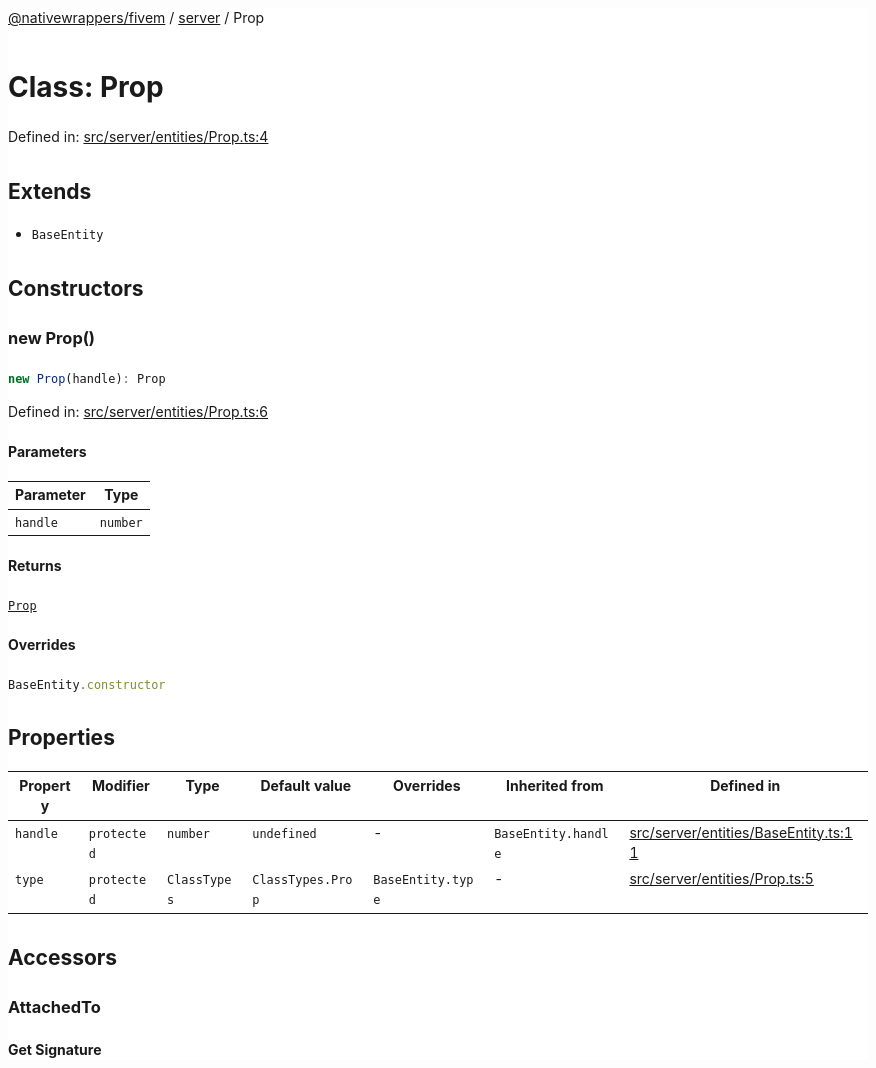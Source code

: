 [@nativewrappers/fivem](../../README.md) / [server](../README.md) / Prop

# Class: Prop

Defined in: [src/server/entities/Prop.ts:4](https://github.com/nativewrappers/nativewrappers/blob/756c662f77d10717b10de50b84f2e02fa47719d1/src/server/entities/Prop.ts#L4)

## Extends

- `BaseEntity`

## Constructors

### new Prop()

```ts
new Prop(handle): Prop
```

Defined in: [src/server/entities/Prop.ts:6](https://github.com/nativewrappers/nativewrappers/blob/756c662f77d10717b10de50b84f2e02fa47719d1/src/server/entities/Prop.ts#L6)

#### Parameters

| Parameter | Type |
| ------ | ------ |
| `handle` | `number` |

#### Returns

[`Prop`](Prop.md)

#### Overrides

```ts
BaseEntity.constructor
```

## Properties

| Property | Modifier | Type | Default value | Overrides | Inherited from | Defined in |
| ------ | ------ | ------ | ------ | ------ | ------ | ------ |
| <a id="handle-1"></a> `handle` | `protected` | `number` | `undefined` | - | `BaseEntity.handle` | [src/server/entities/BaseEntity.ts:11](https://github.com/nativewrappers/nativewrappers/blob/756c662f77d10717b10de50b84f2e02fa47719d1/src/server/entities/BaseEntity.ts#L11) |
| <a id="type"></a> `type` | `protected` | `ClassTypes` | `ClassTypes.Prop` | `BaseEntity.type` | - | [src/server/entities/Prop.ts:5](https://github.com/nativewrappers/nativewrappers/blob/756c662f77d10717b10de50b84f2e02fa47719d1/src/server/entities/Prop.ts#L5) |

## Accessors

### AttachedTo

#### Get Signature
